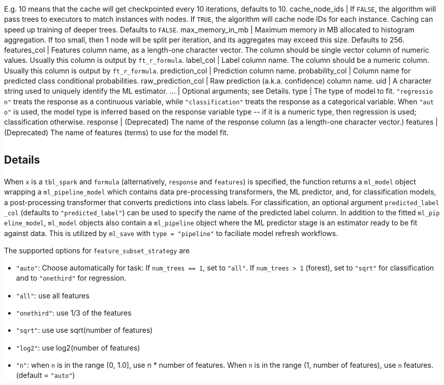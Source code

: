 E.g. 10 means that the cache will get checkpointed every 10 iterations, defaults to 10.
cache_node_ids | If ``FALSE``, the algorithm will pass trees to executors to match instances with nodes.
If ``TRUE``, the algorithm will cache node IDs for each instance. Caching can speed up training of deeper trees.
Defaults to ``FALSE``.
max_memory_in_mb | Maximum memory in MB allocated to histogram aggregation.
If too small, then 1 node will be split per iteration,
and its aggregates may exceed this size. Defaults to 256.
features_col | Features column name, as a length-one character vector. The column should be single vector column of numeric values. Usually this column is output by `ft_r_formula`.
label_col | Label column name. The column should be a numeric column. Usually this column is output by `ft_r_formula`.
prediction_col | Prediction column name.
probability_col | Column name for predicted class conditional probabilities.
raw_prediction_col | Raw prediction (a.k.a. confidence) column name.
uid | A character string used to uniquely identify the ML estimator.
... | Optional arguments; see Details.
type | The type of model to fit. ``"regression"`` treats the response
as a continuous variable, while ``"classification"`` treats the response
as a categorical variable. When ``"auto"`` is used, the model type is
inferred based on the response variable type -- if it is a numeric type,
then regression is used; classification otherwise.
response | (Deprecated) The name of the response column (as a length-one character vector.)
features | (Deprecated) The name of features (terms) to use for the model fit.




## Details

When ``x`` is a ``tbl_spark`` and ``formula`` (alternatively, ``response`` and ``features``) is specified, the function returns a ``ml_model`` object wrapping a ``ml_pipeline_model`` which contains data pre-processing transformers, the ML predictor, and, for classification models, a post-processing transformer that converts predictions into class labels. For classification, an optional argument ``predicted_label_col`` (defaults to ``"predicted_label"``) can be used to specify the name of the predicted label column. In addition to the fitted ``ml_pipeline_model``, ``ml_model`` objects also contain a ``ml_pipeline`` object where the ML predictor stage is an estimator ready to be fit against data. This is utilized by `ml_save` with ``type = "pipeline"`` to faciliate model refresh workflows.

The supported options for ``feature_subset_strategy`` are
  
    
*  `"auto"`: Choose automatically for task: If `num_trees == 1`, set to `"all"`. If `num_trees > 1` (forest), set to `"sqrt"` for classification and to `"onethird"` for regression.
    
*  `"all"`: use all features
    
*  `"onethird"`: use 1/3 of the features
    
*  `"sqrt"`: use use sqrt(number of features)
    
*  `"log2"`: use log2(number of features)
    
*  `"n"`: when `n` is in the range (0, 1.0], use n * number of features. When `n` is in the range (1, number of features), use `n` features. (default = `"auto"`)
    